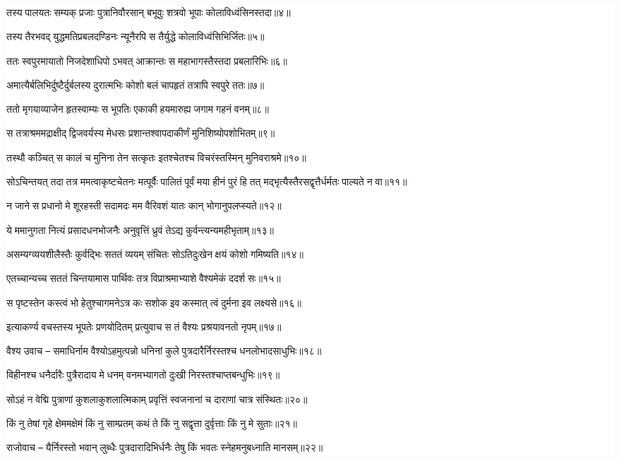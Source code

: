 तस्य पालयतः सम्यक् प्रजाः पुत्रानिवौरसान्
बभूवुः शत्रवो भूपाः कोलाविध्वंसिनस्तदा॥४॥

तस्य तैरभवद् युद्धमतिप्रबलदण्डिनः
न्यूनैरपि स तैर्युद्धे कोलाविध्वंसिभिर्जितः॥५॥

ततः स्वपुरमायातो निजदेशाधिपो ऽभवत्
आक्रान्तः स महाभागस्तैस्तदा प्रबलारिभिः॥६॥

अमात्यैर्बलिभिर्दुष्टैर्दुर्बलस्य दुरात्मभिः
कोशो बलं चापहृतं तत्रापि स्वपुरे ततः॥७॥

ततो मृगयाव्याजेन हृतस्वाम्यः स भूपतिः
एकाकी हयमारुह्य जगाम गहनं वनम्॥८॥

स तत्राश्रममद्राक्षीद् द्विजवर्यस्य मेधसः
प्रशान्तश्वापदाकीर्णं मुनिशिष्योपशोभितम्॥९॥

तस्थौ कञ्चित् स कालं च मुनिना तेन सत्कृतः
इतश्चेतश्च विचरंस्तस्मिन् मुनिवराश्रमे॥१०॥


सोऽचिन्तयत् तदा तत्र ममत्वाकृष्टचेतनः
मत्पूर्वैः पालितं पूर्वं मया हीनं पुरं हि तत्
मद्भृत्यैस्तैरसद्वृत्तैर्धर्मतः पाल्यते न वा॥११॥

न जाने स प्रधानो मे शूरहस्ती सदामदः
मम वैरिवशं यातः कान् भोगानुपलप्स्यते॥१२॥

ये ममानुगता नित्यं प्रसादधनभोजनैः
अनुवृत्तिं ध्रुवं तेऽद्य कुर्वन्त्यन्यमहीभृताम्॥१३॥

असम्यग्व्ययशीलैस्तैः कुर्वद्भिः सततं व्ययम्
संचितः सोऽतिदुःखेन क्षयं कोशो गमिष्यति॥१४॥

एतच्चान्यच्च सततं चिन्तयामास पार्थिवः
तत्र विप्राश्रमाभ्याशे वैश्यमेकं ददर्श सः॥१५॥

स पृष्टस्तेन कस्त्वं भो हेतुश्चागमनेऽत्र कः
सशोक इव कस्मात् त्वं दुर्मना इव लक्ष्यसे॥१६॥

इत्याकर्ण्य वचस्तस्य भूपतेः प्रणयोदितम्
प्रत्युवाच स तं वैश्यः प्रश्रयावनतो नृपम्॥१७॥

वैश्य उवाच –
समाधिर्नाम वैश्योऽहमुत्पन्नो धनिनां कुले
पुत्रदारैर्निरस्तश्च धनलोभादसाधुभिः॥१८॥

विहीनश्च धनैर्दारैः पुत्रैरादाय मे धनम्
वनमभ्यागतो दुःखी निरस्तश्चाप्तबन्धुभिः॥१९॥

सोऽहं न वेद्मि पुत्राणां कुशलाकुशलात्मिकाम्
प्रवृत्तिं स्वजनानां च दाराणां चात्र संस्थितः॥२०॥

किं नु तेषां गृहे क्षेममक्षेमं किं नु साम्प्रतम्
कथं ते किं नु सद्वृत्ता दुर्वृत्ताः किं नु मे सुताः॥२१॥

राजोवाच –
यैर्निरस्तो भवान् लुब्धैः पुत्रदारादिभिर्धनैः
तेषु किं भवतः स्नेहमनुबध्नाति मानसम्॥२२॥
